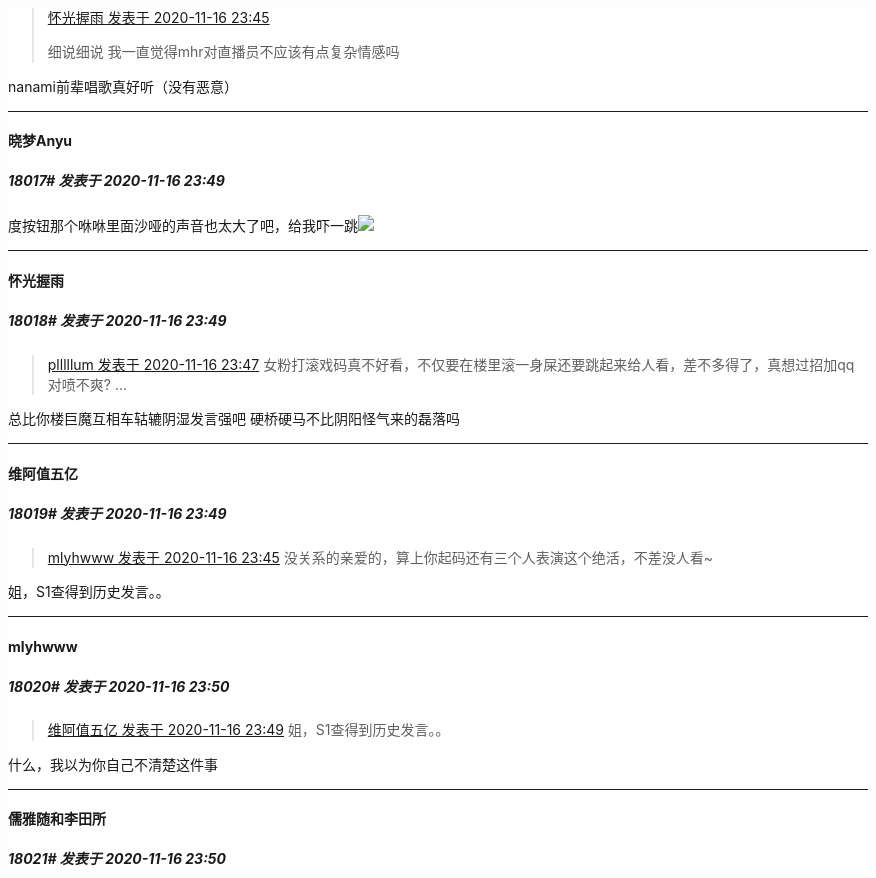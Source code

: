 
<blockquote><a href="httphttps://bbs.saraba1st.com/2b/forum.php?mod=redirect&amp;goto=findpost&amp;pid=49416565&amp;ptid=1969041" target="_blank">怀光握雨 发表于 2020-11-16 23:45</a>

细说细说 我一直觉得mhr对直播员不应该有点复杂情感吗</blockquote>
nanami前辈唱歌真好听（没有恶意）


*****

####  晓梦Anyu  
##### 18017#       发表于 2020-11-16 23:49


度按钮那个咻咻里面沙哑的声音也太大了吧，给我吓一跳<img src="https://static.saraba1st.com/image/smiley/face2017/169.gif" referrerpolicy="no-referrer">


*****

####  怀光握雨  
##### 18018#       发表于 2020-11-16 23:49


<blockquote><a href="httphttps://bbs.saraba1st.com/2b/forum.php?mod=redirect&amp;goto=findpost&amp;pid=49416598&amp;ptid=1969041" target="_blank">plllllum 发表于 2020-11-16 23:47</a>
女粉打滚戏码真不好看，不仅要在楼里滚一身屎还要跳起来给人看，差不多得了，真想过招加qq对喷不爽? ...</blockquote>
总比你楼巨魔互相车轱辘阴湿发言强吧 硬桥硬马不比阴阳怪气来的磊落吗


*****

####  维阿值五亿  
##### 18019#       发表于 2020-11-16 23:49


<blockquote><a href="httphttps://bbs.saraba1st.com/2b/forum.php?mod=redirect&amp;goto=findpost&amp;pid=49416573&amp;ptid=1969041" target="_blank">mlyhwww 发表于 2020-11-16 23:45</a>
没关系的亲爱的，算上你起码还有三个人表演这个绝活，不差没人看~</blockquote>
姐，S1查得到历史发言。。


*****

####  mlyhwww  
##### 18020#       发表于 2020-11-16 23:50


<blockquote><a href="httphttps://bbs.saraba1st.com/2b/forum.php?mod=redirect&amp;goto=findpost&amp;pid=49416609&amp;ptid=1969041" target="_blank">维阿值五亿 发表于 2020-11-16 23:49</a>
姐，S1查得到历史发言。。</blockquote>
什么，我以为你自己不清楚这件事


*****

####  儒雅随和李田所  
##### 18021#       发表于 2020-11-16 23:50
